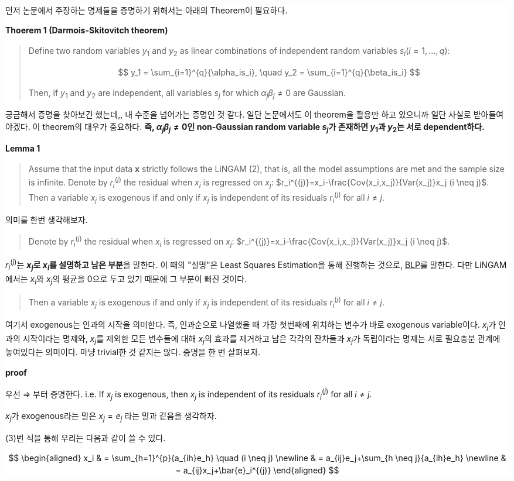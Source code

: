 먼저 논문에서 주장하는 명제들을 증명하기 위해서는 아래의 Theorem이 필요하다.

**Thoerem 1 (Darmois-Skitovitch theorem)**

> Define two random variables $y_1$ and $y_2$ as linear combinations of independent random variables $s_i (i=1,\dots,q)$:
> 
> $$
> y_1 = \sum_{i=1}^{q}{\alpha_is_i}, \quad y_2 = \sum_{i=1}^{q}{\beta_is_i}
> $$
>
> Then, if $y_1$ and $y_2$ are independent, all variables $s_j$ for which $\alpha_j\beta_j \neq 0$ are Gaussian.

궁금해서 증명을 찾아보긴 했는데,, 내 수준을 넘어가는 증명인 것 같다. 일단 논문에서도 이 theorem을 활용만 하고 있으니까 일단 사실로 받아들여야겠다. 이 theorem의 대우가 중요하다. **즉, $\alpha_j\beta_j \neq 0$인 non-Gaussian random variable $s_j$가 존재하면 $y_1$과 $y_2$는 서로 dependent하다.**

**Lemma 1**

> Assume that the input data $\mathbf{x}$ strictly follows the LiNGAM (2), that is, all the model assumptions are met and the sample size is infinite. Denote by $r_i^{(j)}$ the residual when $x_i$ is regressed on $x_j$: $r_i^{(j)}=x_i-\frac{Cov(x_i,x_j)}{Var(x_j)}x_j (i \neq j)$. Then a variable $x_j$ is exogenous if and only if $x_j$ is independent of its residuals $r_i^{(j)}$ for all $i \neq j$.

의미를 한번 생각해보자. 

> Denote by $r_i^{(j)}$ the residual when $x_i$ is regressed on $x_j$: $r_i^{(j)}=x_i-\frac{Cov(x_i,x_j)}{Var(x_j)}x_j (i \neq j)$.

$r_i^{(j)}$는 **$x_j$로 $x_i$를 설명하고 남은 부분**을 말한다. 이 때의 "설명"은 Least Squares Estimation을 통해 진행하는 것으로, <a href="https://junhyoung-chung.github.io/2023/02/04/BLP.html">BLP</a>를 말한다. 다만 LiNGAM에서는 $x_i$와 $x_j$의 평균을 0으로 두고 있기 때문에 그 부분이 빠진 것이다.

> Then a variable $x_j$ is exogenous if and only if $x_j$ is independent of its residuals $r_i^{(j)}$ for all $i \neq j$.

여기서 exogenous는 인과의 시작을 의미한다. 즉, 인과순으로 나열했을 때 가장 첫번째에 위치하는 변수가 바로 exogenous variable이다. $x_j$가 인과의 시작이라는 명제와, $x_j$를 제외한 모든 변수들에 대해 $x_j$의 효과를 제거하고 남은 각각의 잔차들과 $x_j$가 독립이라는 명제는 서로 필요충분 관계에 놓여있다는 의미이다. 마냥 trivial한 것 같지는 않다. 증명을 한 번 살펴보자.

**proof**

우선 $\Rightarrow$ 부터 증명한다. i.e. If $x_j$ is exogenous, then $x_j$ is independent of its residuals $r_i^{(j)}$ for all $i \neq j$.

$x_j$가 exogenous라는 말은 $x_j=e_j$ 라는 말과 같음을 생각하자.

(3)번 식을 통해 우리는 다음과 같이 쓸 수 있다.

$$
\begin{aligned}
x_i & = \sum_{h=1}^{p}{a_{ih}e_h} \quad (i \neq j)
\newline & = a_{ij}e_j+\sum_{h \neq j}{a_{ih}e_h}
\newline & = a_{ij}x_j+\bar{e}_i^{(j)}
\end{aligned}
$$
